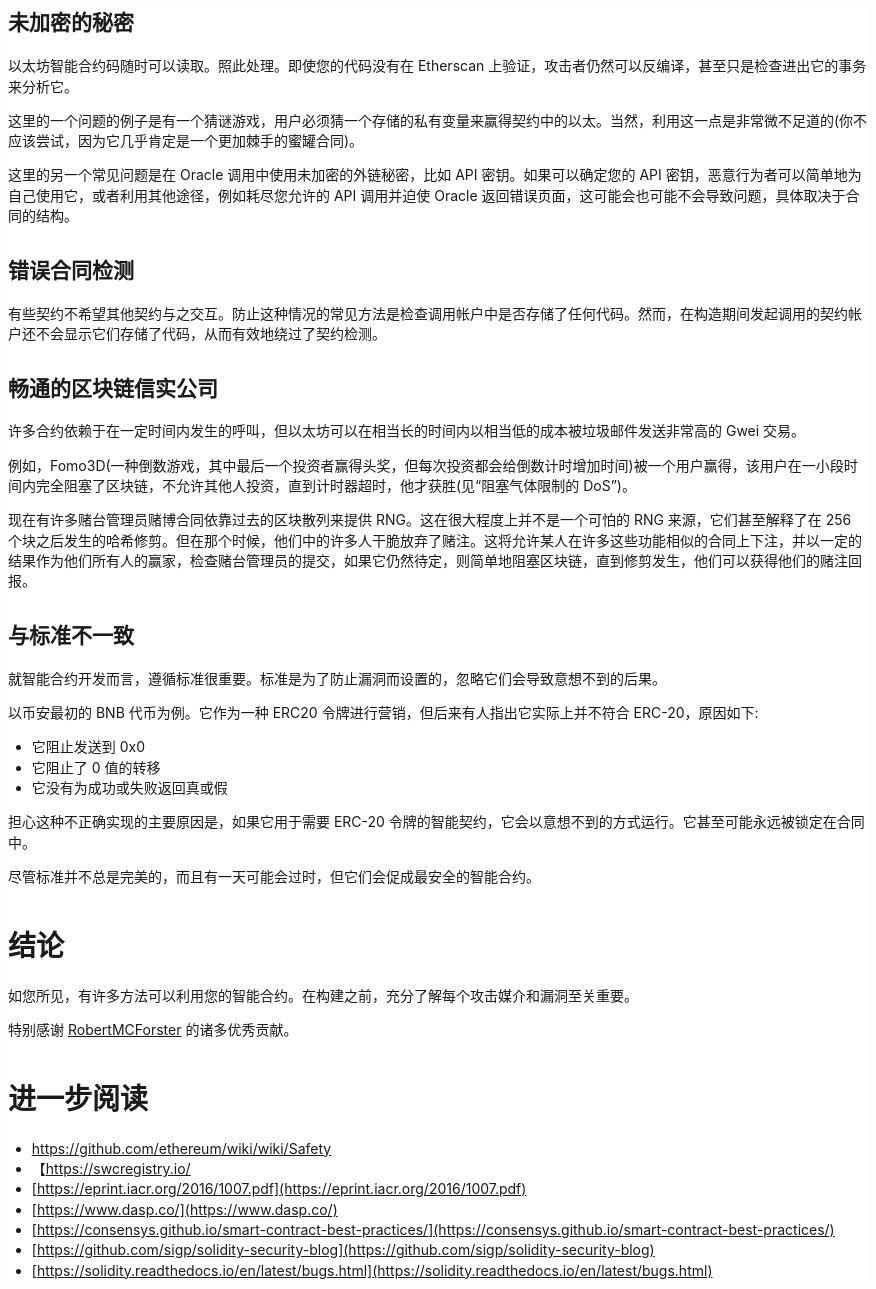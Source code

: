 ## 未加密的秘密

以太坊智能合约码随时可以读取。照此处理。即使您的代码没有在 Etherscan 上验证，攻击者仍然可以反编译，甚至只是检查进出它的事务来分析它。

这里的一个问题的例子是有一个猜谜游戏，用户必须猜一个存储的私有变量来赢得契约中的以太。当然，利用这一点是非常微不足道的(你不应该尝试，因为它几乎肯定是一个更加棘手的蜜罐合同)。

这里的另一个常见问题是在 Oracle 调用中使用未加密的外链秘密，比如 API 密钥。如果可以确定您的 API 密钥，恶意行为者可以简单地为自己使用它，或者利用其他途径，例如耗尽您允许的 API 调用并迫使 Oracle 返回错误页面，这可能会也可能不会导致问题，具体取决于合同的结构。

## 错误合同检测

有些契约不希望其他契约与之交互。防止这种情况的常见方法是检查调用帐户中是否存储了任何代码。然而，在构造期间发起调用的契约帐户还不会显示它们存储了代码，从而有效地绕过了契约检测。

## 畅通的区块链信实公司

许多合约依赖于在一定时间内发生的呼叫，但以太坊可以在相当长的时间内以相当低的成本被垃圾邮件发送非常高的 Gwei 交易。

例如，Fomo3D(一种倒数游戏，其中最后一个投资者赢得头奖，但每次投资都会给倒数计时增加时间)被一个用户赢得，该用户在一小段时间内完全阻塞了区块链，不允许其他人投资，直到计时器超时，他才获胜(见“阻塞气体限制的 DoS”)。

现在有许多赌台管理员赌博合同依靠过去的区块散列来提供 RNG。这在很大程度上并不是一个可怕的 RNG 来源，它们甚至解释了在 256 个块之后发生的哈希修剪。但在那个时候，他们中的许多人干脆放弃了赌注。这将允许某人在许多这些功能相似的合同上下注，并以一定的结果作为他们所有人的赢家，检查赌台管理员的提交，如果它仍然待定，则简单地阻塞区块链，直到修剪发生，他们可以获得他们的赌注回报。

## 与标准不一致

就智能合约开发而言，遵循标准很重要。标准是为了防止漏洞而设置的，忽略它们会导致意想不到的后果。

以币安最初的 BNB 代币为例。它作为一种 ERC20 令牌进行营销，但后来有人指出它实际上并不符合 ERC-20，原因如下:

*   它阻止发送到 0x0
*   它阻止了 0 值的转移
*   它没有为成功或失败返回真或假

担心这种不正确实现的主要原因是，如果它用于需要 ERC-20 令牌的智能契约，它会以意想不到的方式运行。它甚至可能永远被锁定在合同中。

尽管标准并不总是完美的，而且有一天可能会过时，但它们会促成最安全的智能合约。

# 结论

如您所见，有许多方法可以利用您的智能合约。在构建之前，充分了解每个攻击媒介和漏洞至关重要。

特别感谢 [RobertMCForster](https://github.com/RobertMCForster) 的诸多优秀贡献。

# 进一步阅读

*   https://github.com/ethereum/wiki/wiki/Safety
*   【https://swcregistry.io/ 
*   [https://eprint.iacr.org/2016/1007.pdf](https://eprint.iacr.org/2016/1007.pdf)
*   [https://www.dasp.co/](https://www.dasp.co/)
*   [https://consensys.github.io/smart-contract-best-practices/](https://consensys.github.io/smart-contract-best-practices/)
*   [https://github.com/sigp/solidity-security-blog](https://github.com/sigp/solidity-security-blog)
*   [https://solidity.readthedocs.io/en/latest/bugs.html](https://solidity.readthedocs.io/en/latest/bugs.html)